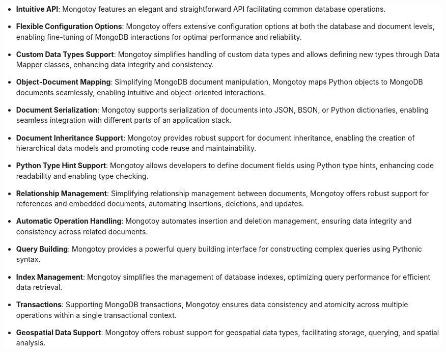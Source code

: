 
- **Intuitive API**: Mongotoy features an elegant and straightforward API facilitating common database operations.


- **Flexible Configuration Options**: Mongotoy offers extensive configuration options at both the database and 
document levels, enabling fine-tuning of MongoDB interactions for optimal performance and reliability.


- **Custom Data Types Support**: Mongotoy simplifies handling of custom data types and allows defining new types
through Data Mapper classes, enhancing data integrity and consistency.


- **Object-Document Mapping**: Simplifying MongoDB document manipulation, Mongotoy maps Python objects to MongoDB 
documents seamlessly, enabling intuitive and object-oriented interactions.


- **Document Serialization**: Mongotoy supports serialization of documents into JSON, BSON, or Python dictionaries, 
enabling seamless integration with different parts of an application stack.


- **Document Inheritance Support**: Mongotoy provides robust support for document inheritance, enabling the creation
of hierarchical data models and promoting code reuse and maintainability.


- **Python Type Hint Support**: Mongotoy allows developers to define document fields using Python type hints, 
enhancing code readability and enabling type checking.


- **Relationship Management**: Simplifying relationship management between documents, Mongotoy offers robust support
for references and embedded documents, automating insertions, deletions, and updates.


- **Automatic Operation Handling**: Mongotoy automates insertion and deletion management, ensuring data integrity 
and consistency across related documents.


- **Query Building**: Mongotoy provides a powerful query building interface for constructing complex queries using 
Pythonic syntax.


- **Index Management**: Mongotoy simplifies the management of database indexes, optimizing query performance for 
efficient data retrieval.


- **Transactions**: Supporting MongoDB transactions, Mongotoy ensures data consistency and atomicity across multiple
operations within a single transactional context.


- **Geospatial Data Support**: Mongotoy offers robust support for geospatial data types, facilitating storage, 
querying, and spatial analysis.
